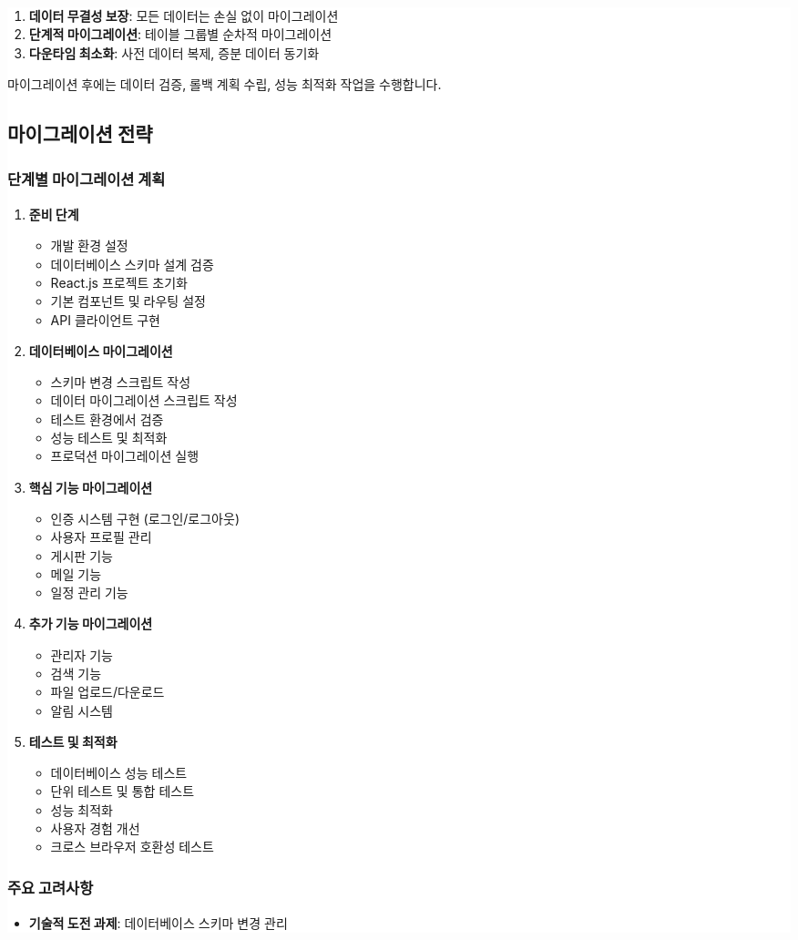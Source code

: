 1. **데이터 무결성 보장**: 모든 데이터는 손실 없이 마이그레이션
2. **단계적 마이그레이션**: 테이블 그룹별 순차적 마이그레이션
3. **다운타임 최소화**: 사전 데이터 복제, 증분 데이터 동기화

마이그레이션 후에는 데이터 검증, 롤백 계획 수립, 성능 최적화 작업을 수행합니다.

## 마이그레이션 전략
### 단계별 마이그레이션 계획
1. **준비 단계**
   - 개발 환경 설정
   - 데이터베이스 스키마 설계 검증
   - React.js 프로젝트 초기화
   - 기본 컴포넌트 및 라우팅 설정
   - API 클라이언트 구현

2. **데이터베이스 마이그레이션**
   - 스키마 변경 스크립트 작성
   - 데이터 마이그레이션 스크립트 작성
   - 테스트 환경에서 검증
   - 성능 테스트 및 최적화
   - 프로덕션 마이그레이션 실행

3. **핵심 기능 마이그레이션**
   - 인증 시스템 구현 (로그인/로그아웃)
   - 사용자 프로필 관리
   - 게시판 기능
   - 메일 기능
   - 일정 관리 기능

4. **추가 기능 마이그레이션**
   - 관리자 기능
   - 검색 기능
   - 파일 업로드/다운로드
   - 알림 시스템

5. **테스트 및 최적화**
   - 데이터베이스 성능 테스트
   - 단위 테스트 및 통합 테스트
   - 성능 최적화
   - 사용자 경험 개선
   - 크로스 브라우저 호환성 테스트

### 주요 고려사항
- **기술적 도전 과제**: 데이터베이스 스키마 변경 관리







